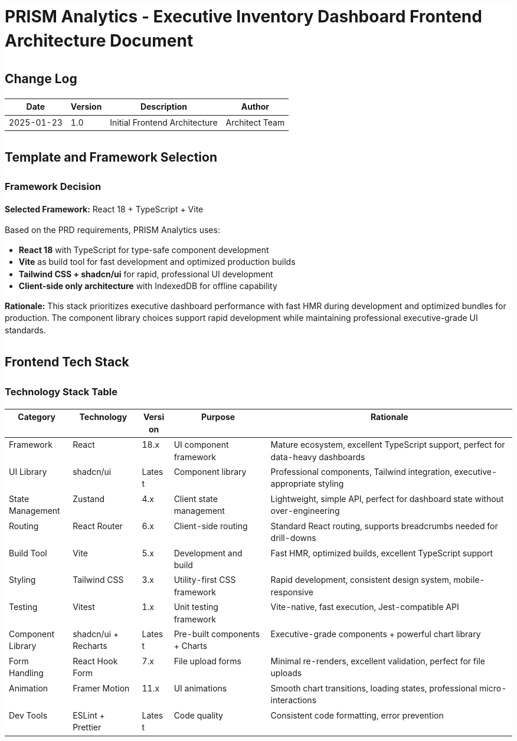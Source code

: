# PRISM Analytics - Executive Inventory Dashboard Frontend Architecture Document

## Change Log

| Date | Version | Description | Author |
|------|---------|-------------|--------|
| 2025-01-23 | 1.0 | Initial Frontend Architecture | Architect Team |

## Template and Framework Selection

### Framework Decision
**Selected Framework:** React 18 + TypeScript + Vite

Based on the PRD requirements, PRISM Analytics uses:
- **React 18** with TypeScript for type-safe component development
- **Vite** as build tool for fast development and optimized production builds
- **Tailwind CSS + shadcn/ui** for rapid, professional UI development
- **Client-side only architecture** with IndexedDB for offline capability

**Rationale:** This stack prioritizes executive dashboard performance with fast HMR during development and optimized bundles for production. The component library choices support rapid development while maintaining professional executive-grade UI standards.

## Frontend Tech Stack

### Technology Stack Table

| Category | Technology | Version | Purpose | Rationale |
|----------|------------|---------|---------|-----------|
| Framework | React | 18.x | UI component framework | Mature ecosystem, excellent TypeScript support, perfect for data-heavy dashboards |
| UI Library | shadcn/ui | Latest | Component library | Professional components, Tailwind integration, executive-appropriate styling |
| State Management | Zustand | 4.x | Client state management | Lightweight, simple API, perfect for dashboard state without over-engineering |
| Routing | React Router | 6.x | Client-side routing | Standard React routing, supports breadcrumbs needed for drill-downs |
| Build Tool | Vite | 5.x | Development and build | Fast HMR, optimized builds, excellent TypeScript support |
| Styling | Tailwind CSS | 3.x | Utility-first CSS framework | Rapid development, consistent design system, mobile-responsive |
| Testing | Vitest | 1.x | Unit testing framework | Vite-native, fast execution, Jest-compatible API |
| Component Library | shadcn/ui + Recharts | Latest | Pre-built components + Charts | Executive-grade components + powerful chart library |
| Form Handling | React Hook Form | 7.x | File upload forms | Minimal re-renders, excellent validation, perfect for file uploads |
| Animation | Framer Motion | 11.x | UI animations | Smooth chart transitions, loading states, professional micro-interactions |
| Dev Tools | ESLint + Prettier | Latest | Code quality | Consistent code formatting, error prevention |
